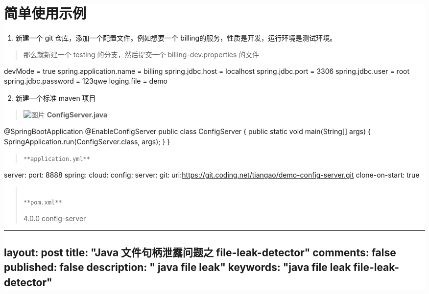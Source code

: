 
# 简单使用示例
1. 新建一个 git 仓库，添加一个配置文件。例如想要一个 billing的服务，性质是开发，运行环境是测试环境。
>那么就新建一个 testing 的分支，然后提交一个 billing-dev.properties 的文件
>```
devMode = true
spring.application.name = billing
spring.jdbc.host = localhost
spring.jdbc.port = 3306
spring.jdbc.user = root
spring.jdbc.password = 123qwe
loging.file = demo
>```

2. 新建一个标准 maven 项目
>![图片](https://dn-coding-net-production-pp.qbox.me/fb006d98-a00b-40d6-930a-64e14a3ea9dc.png) 
>**ConfigServer.java**
>
>```
@SpringBootApplication
@EnableConfigServer
public class ConfigServer {
    public static void main(String[] args) {
        SpringApplication.run(ConfigServer.class, args);
    }
}
>``` 
> **application.yml**
>```
server:
  port: 8888
spring:
  cloud:
    config:
      server:
        git:
          uri:https://git.coding.net/tiangao/demo-config-server.git
          clone-on-start: true
>```
>
> **pom.xml** 
>
>```
><?xml version="1.0" encoding="UTF-8"?>
><project xmlns="http://maven.apache.org/POM/4.0.0"
>         xmlns:xsi="http://www.w3.org/2001/XMLSchema-instance"
>         xsi:schemaLocation="http://maven.apache.org/POM/4.0.0 http://maven.apache.org/xsd/maven-4.0.0.xsd">
>    <modelVersion>4.0.0</modelVersion>
>    <artifactId>config-server</artifactId>
---
layout: post
title: "Java 文件句柄泄露问题之 file-leak-detector"
comments: false
published: false
description: " java file leak"
keywords: "java file leak file-leak-detector"
---
